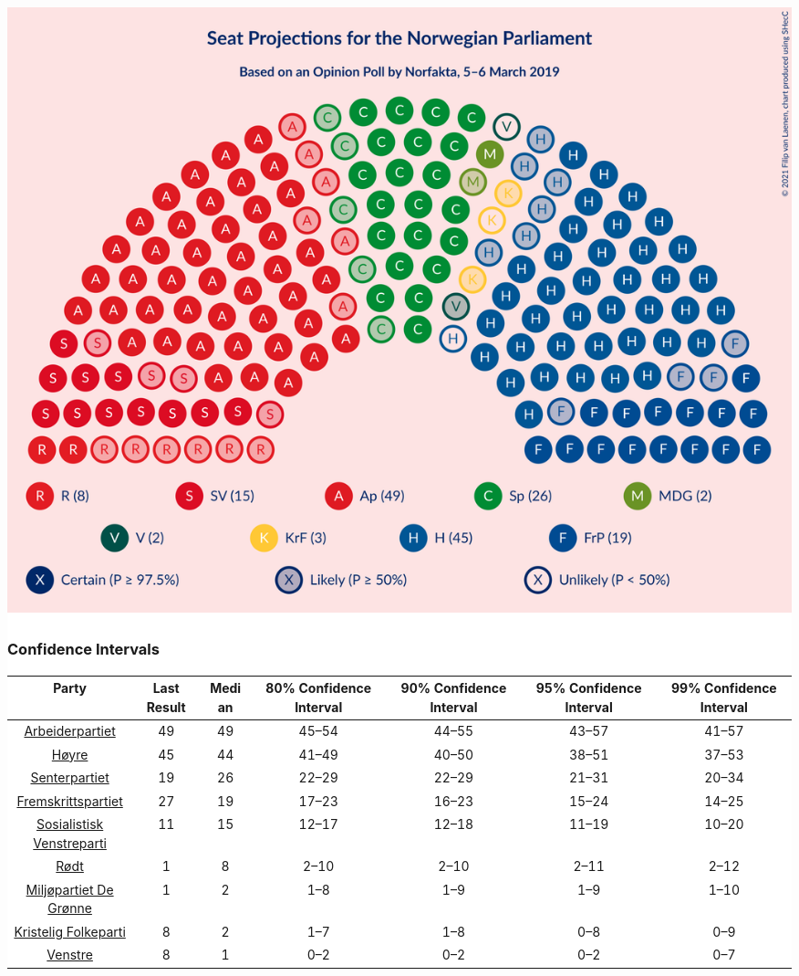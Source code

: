 ![Graph with seating plan not yet produced](2019-03-06-Norfakta-seating-plan.png "Seating Plan")

### Confidence Intervals

| Party | Last Result | Median | 80% Confidence Interval | 90% Confidence Interval | 95% Confidence Interval | 99% Confidence Interval |
|:-----:|:-----------:|:------:|:-----------------------:|:-----------------------:|:-----------------------:|:-----------------------:|
| <a href="#arbeiderpartiet">Arbeiderpartiet</a> | 49 | 49 | 45–54 |44–55 |43–57 |41–57 |
| <a href="#høyre">Høyre</a> | 45 | 44 | 41–49 |40–50 |38–51 |37–53 |
| <a href="#senterpartiet">Senterpartiet</a> | 19 | 26 | 22–29 |22–29 |21–31 |20–34 |
| <a href="#fremskrittspartiet">Fremskrittspartiet</a> | 27 | 19 | 17–23 |16–23 |15–24 |14–25 |
| <a href="#sosialistisk-venstreparti">Sosialistisk Venstreparti</a> | 11 | 15 | 12–17 |12–18 |11–19 |10–20 |
| <a href="#rødt">Rødt</a> | 1 | 8 | 2–10 |2–10 |2–11 |2–12 |
| <a href="#miljøpartiet-de-grønne">Miljøpartiet De Grønne</a> | 1 | 2 | 1–8 |1–9 |1–9 |1–10 |
| <a href="#kristelig-folkeparti">Kristelig Folkeparti</a> | 8 | 2 | 1–7 |1–8 |0–8 |0–9 |
| <a href="#venstre">Venstre</a> | 8 | 1 | 0–2 |0–2 |0–2 |0–7 |
